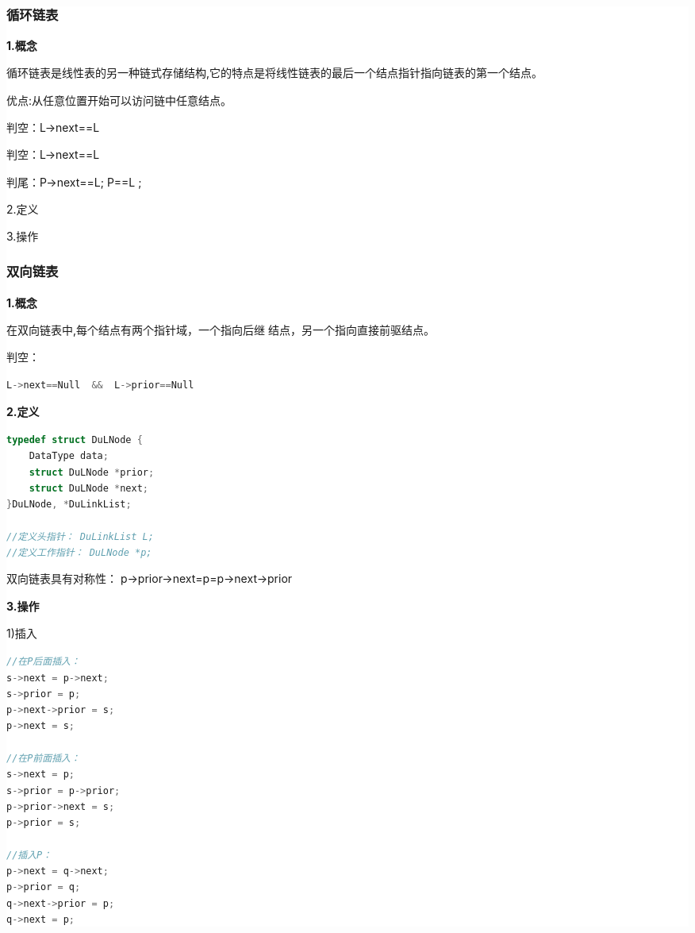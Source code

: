 ### 循环链表

**1.概念**

循环链表是线性表的另一种链式存储结构,它的特点是将线性链表的最后一个结点指针指向链表的第一个结点。

优点:从任意位置开始可以访问链中任意结点。

判空：L->next==L

判空：L->next==L

判尾：P->next==L; P==L ;

2.定义

3.操作

### 双向链表

**1.概念**

在双向链表中,每个结点有两个指针域，一个指向后继
结点，另一个指向直接前驱结点。

判空：

```c
L->next==Null  &&  L->prior==Null
```



**2.定义**

```c
typedef struct DuLNode {
    DataType data;
    struct DuLNode *prior;
    struct DuLNode *next;
}DuLNode, *DuLinkList;

//定义头指针： DuLinkList L;
//定义工作指针： DuLNode *p;
```

双向链表具有对称性：
p->prior->next=p=p->next->prior

**3.操作**

1)插入

```C
//在P后面插入：
s->next = p->next;
s->prior = p;
p->next->prior = s;
p->next = s;

//在P前面插入：
s->next = p;
s->prior = p->prior;
p->prior->next = s;
p->prior = s;

//插入P：
p->next = q->next;
p->prior = q;
q->next->prior = p;
q->next = p;
```
